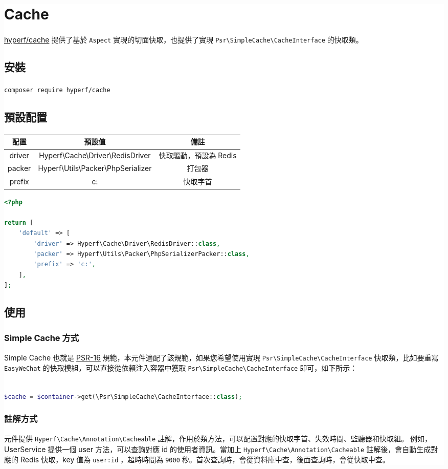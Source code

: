 # Cache

[hyperf/cache](https://github.com/hyperf/cache) 提供了基於 `Aspect` 實現的切面快取，也提供了實現 `Psr\SimpleCache\CacheInterface` 的快取類。

## 安裝
```
composer require hyperf/cache
```

## 預設配置

|  配置  |                  預設值                  |         備註          |
|:------:|:----------------------------------------:|:---------------------:|
| driver |  Hyperf\Cache\Driver\RedisDriver  | 快取驅動，預設為 Redis |
| packer | Hyperf\Utils\Packer\PhpSerializer |        打包器         |
| prefix |                   c:                   |       快取字首        |

```php
<?php

return [
    'default' => [
        'driver' => Hyperf\Cache\Driver\RedisDriver::class,
        'packer' => Hyperf\Utils\Packer\PhpSerializerPacker::class,
        'prefix' => 'c:',
    ],
];
```

## 使用

### Simple Cache 方式

Simple Cache 也就是 [PSR-16](https://www.php-fig.org/psr/psr-16/) 規範，本元件適配了該規範，如果您希望使用實現 `Psr\SimpleCache\CacheInterface` 快取類，比如要重寫 `EasyWeChat` 的快取模組，可以直接從依賴注入容器中獲取 `Psr\SimpleCache\CacheInterface` 即可，如下所示：

```php

$cache = $container->get(\Psr\SimpleCache\CacheInterface::class);

```

### 註解方式

元件提供 `Hyperf\Cache\Annotation\Cacheable` 註解，作用於類方法，可以配置對應的快取字首、失效時間、監聽器和快取組。
例如，UserService 提供一個 user 方法，可以查詢對應 id 的使用者資訊。當加上 `Hyperf\Cache\Annotation\Cacheable` 註解後，會自動生成對應的 Redis 快取，key 值為 `user:id` ，超時時間為 `9000` 秒。首次查詢時，會從資料庫中查，後面查詢時，會從快取中查。
